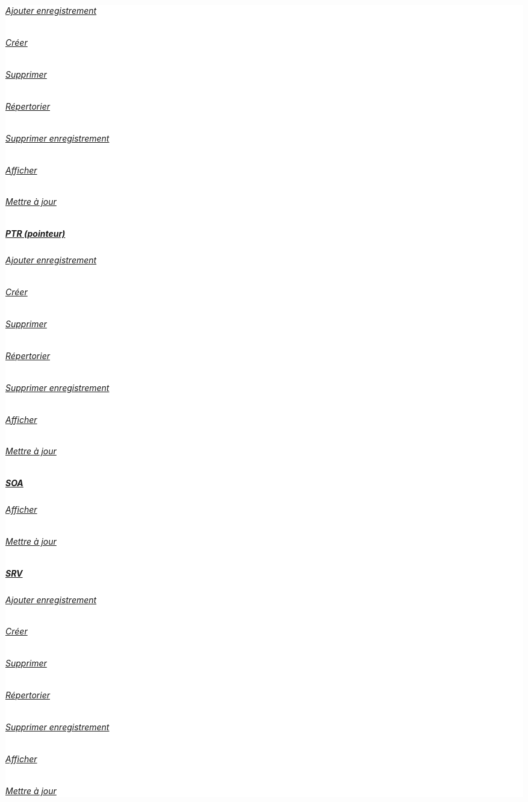###### [Ajouter enregistrement](network\dns\record-set\ns.pycliyml#add-record "az network dns record-set ns add-record")
###### [Créer](network\dns\record-set\ns.pycliyml#create "az network dns record-set ns create")
###### [Supprimer](network\dns\record-set\ns.pycliyml#delete "az network dns record-set ns delete")
###### [Répertorier](network\dns\record-set\ns.pycliyml#list "az network dns record-set ns list")
###### [Supprimer enregistrement](network\dns\record-set\ns.pycliyml#remove-record "az network dns record-set ns remove-record")
###### [Afficher](network\dns\record-set\ns.pycliyml#show "az network dns record-set ns show")
###### [Mettre à jour](network\dns\record-set\ns.pycliyml#update "az network dns record-set ns update")
##### [PTR (pointeur)](network\dns\record-set\ptr.pycliyml "az network dns record-set ptr")
###### [Ajouter enregistrement](network\dns\record-set\ptr.pycliyml#add-record "az network dns record-set ptr add-record")
###### [Créer](network\dns\record-set\ptr.pycliyml#create "az network dns record-set ptr create")
###### [Supprimer](network\dns\record-set\ptr.pycliyml#delete "az network dns record-set ptr delete")
###### [Répertorier](network\dns\record-set\ptr.pycliyml#list "az network dns record-set ptr list")
###### [Supprimer enregistrement](network\dns\record-set\ptr.pycliyml#remove-record "az network dns record-set ptr remove-record")
###### [Afficher](network\dns\record-set\ptr.pycliyml#show "az network dns record-set ptr show")
###### [Mettre à jour](network\dns\record-set\ptr.pycliyml#update "az network dns record-set ptr update")
##### [SOA](network\dns\record-set\soa.pycliyml "az network dns record-set soa")
###### [Afficher](network\dns\record-set\soa.pycliyml#show "az network dns record-set soa show")
###### [Mettre à jour](network\dns\record-set\soa.pycliyml#update "az network dns record-set soa update")
##### [SRV](network\dns\record-set\srv.pycliyml "az network dns record-set srv")
###### [Ajouter enregistrement](network\dns\record-set\srv.pycliyml#add-record "az network dns record-set srv add-record")
###### [Créer](network\dns\record-set\srv.pycliyml#create "az network dns record-set srv create")
###### [Supprimer](network\dns\record-set\srv.pycliyml#delete "az network dns record-set srv delete")
###### [Répertorier](network\dns\record-set\srv.pycliyml#list "az network dns record-set srv list")
###### [Supprimer enregistrement](network\dns\record-set\srv.pycliyml#remove-record "az network dns record-set srv remove-record")
###### [Afficher](network\dns\record-set\srv.pycliyml#show "az network dns record-set srv show")
###### [Mettre à jour](network\dns\record-set\srv.pycliyml#update "az network dns record-set srv update")